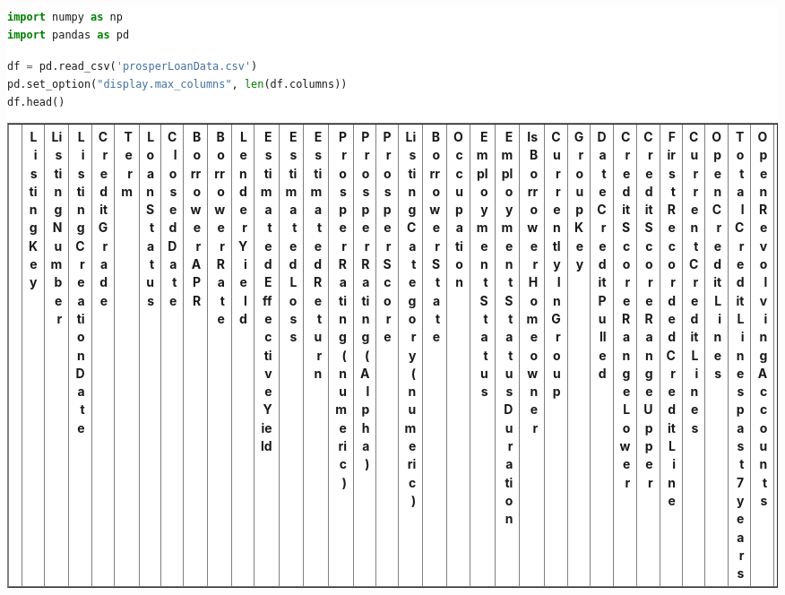 

```python
import numpy as np
import pandas as pd
```


```python
df = pd.read_csv('prosperLoanData.csv')
pd.set_option("display.max_columns", len(df.columns))
df.head()
```




<div>
<style>
    .dataframe thead tr:only-child th {
        text-align: right;
    }

    .dataframe thead th {
        text-align: left;
    }

    .dataframe tbody tr th {
        vertical-align: top;
    }
</style>
<table border="1" class="dataframe">
  <thead>
    <tr style="text-align: right;">
      <th></th>
      <th>ListingKey</th>
      <th>ListingNumber</th>
      <th>ListingCreationDate</th>
      <th>CreditGrade</th>
      <th>Term</th>
      <th>LoanStatus</th>
      <th>ClosedDate</th>
      <th>BorrowerAPR</th>
      <th>BorrowerRate</th>
      <th>LenderYield</th>
      <th>EstimatedEffectiveYield</th>
      <th>EstimatedLoss</th>
      <th>EstimatedReturn</th>
      <th>ProsperRating (numeric)</th>
      <th>ProsperRating (Alpha)</th>
      <th>ProsperScore</th>
      <th>ListingCategory (numeric)</th>
      <th>BorrowerState</th>
      <th>Occupation</th>
      <th>EmploymentStatus</th>
      <th>EmploymentStatusDuration</th>
      <th>IsBorrowerHomeowner</th>
      <th>CurrentlyInGroup</th>
      <th>GroupKey</th>
      <th>DateCreditPulled</th>
      <th>CreditScoreRangeLower</th>
      <th>CreditScoreRangeUpper</th>
      <th>FirstRecordedCreditLine</th>
      <th>CurrentCreditLines</th>
      <th>OpenCreditLines</th>
      <th>TotalCreditLinespast7years</th>
      <th>OpenRevolvingAccounts</th>
      <th>OpenRevolvingMonthlyPayment</th>
      <th>InquiriesLast6Months</th>